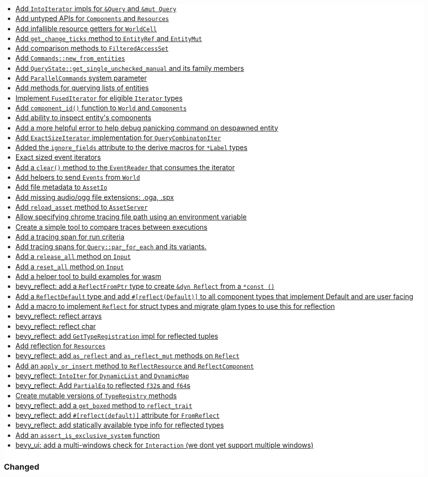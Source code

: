 - [Add `IntoIterator` impls for `&Query` and `&mut Query`][4692]
- [Add untyped APIs for `Components` and `Resources`][4447]
- [Add infallible resource getters for `WorldCell`][4104]
- [Add `get_change_ticks` method to `EntityRef` and `EntityMut`][2539]
- [Add comparison methods to `FilteredAccessSet`][4211]
- [Add `Commands::new_from_entities`][4423]
- [Add `QueryState::get_single_unchecked_manual` and its family members][4841]
- [Add `ParallelCommands` system parameter][4749]
- [Add methods for querying lists of entities][4879]
- [Implement `FusedIterator` for eligible `Iterator` types][4942]
- [Add `component_id()` function to `World` and `Components`][5066]
- [Add ability to inspect entity's components][5136]
- [Add a more helpful error to help debug panicking command on despawned entity][5198]
- [Add `ExactSizeIterator` implementation for `QueryCombinatonIter`][5148]
- [Added the `ignore_fields` attribute to the derive macros for `*Label` types][5366]
- [Exact sized event iterators][3863]
- [Add a `clear()` method to the `EventReader` that consumes the iterator][4693]
- [Add helpers to send `Events` from `World`][5355]
- [Add file metadata to `AssetIo`][2123]
- [Add missing audio/ogg file extensions: .oga, .spx][4703]
- [Add `reload_asset` method to `AssetServer`][5106]
- [Allow specifying chrome tracing file path using an environment variable][4618]
- [Create a simple tool to compare traces between executions][4628]
- [Add a tracing span for run criteria][4709]
- [Add tracing spans for `Query::par_for_each` and its variants. ][4711]
- [Add a `release_all` method on `Input`][5011]
- [Add a `reset_all` method on `Input`][5015]
- [Add a helper tool to build examples for wasm][4776]
- [bevy_reflect: add a `ReflectFromPtr` type to create `&dyn Reflect` from a `*const ()`][4475]
- [Add a `ReflectDefault` type and add `#[reflect(Default)]` to all component types that implement Default and are user facing][3733]
- [Add a macro to implement `Reflect` for struct types and migrate glam types to use this for reflection][4540]
- [bevy_reflect: reflect arrays][4701]
- [bevy_reflect: reflect char][4790]
- [bevy_reflect: add `GetTypeRegistration` impl for reflected tuples][4226]
- [Add reflection for `Resources`][5175]
- [bevy_reflect: add `as_reflect` and `as_reflect_mut` methods on `Reflect`][4350]
- [Add an `apply_or_insert` method to `ReflectResource` and `ReflectComponent`][5201]
- [bevy_reflect: `IntoIter` for `DynamicList` and `DynamicMap`][4108]
- [bevy_reflect: Add `PartialEq` to reflected `f32`s and `f64`s][4217]
- [Create mutable versions of `TypeRegistry` methods][4484]
- [bevy_reflect: add a `get_boxed` method to `reflect_trait`][4120]
- [bevy_reflect: add `#[reflect(default)]` attribute for `FromReflect`][4140]
- [bevy_reflect: add statically available type info for reflected types][4042]
- [Add an `assert_is_exclusive_system` function][5275]
- [bevy_ui: add a multi-windows check for `Interaction` (we dont yet support multiple windows)][5225]

### Changed


[`Material`]: https://docs.rs/bevy/0.8.0/bevy/pbr/trait.Material.html
[`AsBindGroup`]: https://docs.rs/bevy/0.8.0/bevy/render/render_resource/trait.AsBindGroup.html
[`BindGroup`]: https://docs.rs/bevy/0.8.0/bevy/render/render_resource/struct.BindGroup.html
[`StandardMaterial`]: https://docs.rs/bevy/0.8.0/bevy/pbr/struct.StandardMaterial.html
[`Material2d`]: https://docs.rs/bevy/0.8.0/bevy/sprite/trait.Material2d.html
[`Projection`]: https://docs.rs/bevy/0.8.0/bevy/core_pipeline/core_3d/struct.Camera3dBundle.html#structfield.projection
[`Camera`]: https://docs.rs/bevy/0.8.0/bevy/render/camera/struct.Camera.html
[`RenderGraph`]: https://docs.rs/bevy/0.8.0/bevy/render/render_graph/struct.RenderGraph.html
[`Viewport`]: https://docs.rs/bevy/0.8.0/bevy/render/camera/struct.Viewport.html
[`RenderTarget`]: https://docs.rs/bevy/0.8.0/bevy/render/camera/enum.RenderTarget.html
[`Camera2dBundle`]: https://docs.rs/bevy/0.8.0/bevy/core_pipeline/core_2d/struct.Camera2dBundle.html
[`Camera3dBundle`]: https://docs.rs/bevy/0.8.0/bevy/core_pipeline/core_3d/struct.Camera3dBundle.html
[`UiCameraConfig`]: https://docs.rs/bevy/0.8.0/bevy/ui/entity/struct.UiCameraConfig.html
[`CameraRenderGraph`]: https://docs.rs/bevy/0.8.0/bevy/render/camera/struct.CameraRenderGraph.html
[`RenderLayers`]: https://docs.rs/bevy/0.8.0/bevy/render/camera/struct.CameraRenderGraph.html
[`SpotLight`]: https://docs.rs/bevy/0.8.0/bevy/pbr/struct.SpotLight.html
[`PostUpdate`]: https://docs.rs/bevy/0.8.0/bevy/app/enum.CoreStage.html#variant.PostUpdate
[`Visibility`]: https://docs.rs/bevy/0.8.0/bevy/render/view/struct.Visibility.html
[`ComputedVisibility`]: https://docs.rs/bevy/0.8.0/bevy/render/view/struct.ComputedVisibility.html
[`Transform`]: https://docs.rs/bevy/0.8.0/bevy/transform/components/struct.Transform.html
[`GlobalTransform`]: https://docs.rs/bevy/0.8.0/bevy/transform/components/struct.GlobalTransform.html
[`SpatialBundle`]: https://docs.rs/bevy/0.8.0/bevy/render/prelude/struct.SpatialBundle.html
[`VisibilityBundle`]: https://docs.rs/bevy/0.8.0/bevy/render/view/struct.VisibilityBundle.html
[`SceneBundle`]: https://docs.rs/bevy/0.8.0/bevy/scene/struct.SceneBundle.html
[`ImageSettings`]: https://docs.rs/bevy/0.8.0/bevy/render/texture/struct.ImageSettings.html
[`Mat3A`]: https://docs.rs/bevy/0.8.0/bevy/math/struct.Mat3A.html
[`Vec3`]: https://docs.rs/bevy/0.8.0/bevy/math/struct.Vec3.html
[`Vec3A`]: https://docs.rs/bevy/0.8.0/bevy/math/struct.Vec3A.html
[`Quat`]: https://docs.rs/bevy/0.8.0/bevy/math/struct.Quat.html
[`ShaderType`]: https://docs.rs/bevy/0.8.0/bevy/render/render_resource/trait.ShaderType.html
[encase]: https://github.com/teoxoy/encase
[`Mesh`]: https://docs.rs/bevy/0.8.0/bevy/render/mesh/struct.Mesh.html
[`ColorMaterial`]: https://docs.rs/bevy/0.8.0/bevy/sprite/struct.ColorMaterial.html
[`Circle`]: https://docs.rs/bevy/0.8.0/bevy/prelude/shape/struct.Circle.html
[`RegularPolygon`]: https://docs.rs/bevy/0.8.0/bevy/prelude/shape/struct.RegularPolygon.html
[`ComponentId`]: https://docs.rs/bevy/0.8.0/bevy/ecs/component/struct.ComponentId.html
[`IntoIterator`]: https://doc.rust-lang.org/std/iter/trait.IntoIterator.html
[`Query`]: https://docs.rs/bevy/0.8.0/bevy/ecs/system/struct.Query.html
[`Query::iter_many`]: https://docs.rs/bevy/0.8.0/bevy/ecs/system/struct.Query.html#method.iter_many
[`Query::iter_many_mut`]: https://docs.rs/bevy/0.8.0/bevy/ecs/system/struct.Query.html#method.iter_many_mut
[`ReadOnlyWorldQuery`]: https://docs.rs/bevy/0.8.0/bevy/ecs/query/trait.ReadOnlyWorldQuery.html
[`WorldQuery`]: https://docs.rs/bevy/0.8.0/bevy/ecs/query/trait.WorldQuery.html
[`QueryState`]: https://docs.rs/bevy/0.8.0/bevy/ecs/query/struct.QueryState.html
[`ComponentSparseSet`]: http://docs.rs/bevy/0.8.0/bevy/ecs/storage/struct.ComponentSparseSet.html
[`SystemLabel`]: https://docs.rs/bevy/0.8.0/bevy/ecs/schedule/trait.SystemLabel.html
[`StageLabel`]: https://docs.rs/bevy/0.8.0/bevy/ecs/schedule/trait.StageLabel.html
[`AppLabel`]: https://docs.rs/bevy/0.8.0/bevy/app/derive.AppLabel.html
[`Parent`]: https://docs.rs/bevy/0.8.0/bevy/hierarchy/struct.Parent.html
[`Children`]: https://docs.rs/bevy/0.8.0/bevy/hierarchy/struct.Children.html
[`HierarchyEvent`]: https://docs.rs/bevy/0.8.0/bevy/hierarchy/enum.HierarchyEvent.html
[`Reflect`]: https://docs.rs/bevy/0.8.0/bevy/reflect/trait.Reflect.html
[`ReflectFromPtr`]: https://docs.rs/bevy/0.8.0/bevy/reflect/struct.ReflectFromPtr.html
[`TypeRegistry`]: https://docs.rs/bevy/0.8.0/bevy/reflect/struct.TypeRegistry.html
[`Default`]: https://doc.rust-lang.org/std/default/trait.Default.html
[`Array`]: https://docs.rs/bevy/0.8.0/bevy/reflect/trait.Array.html
[`TypeInfo`]: https://docs.rs/bevy/0.8.0/bevy/reflect/enum.TypeInfo.html
[`ReflectResource`]: https://docs.rs/bevy/0.8.0/bevy/ecs/reflect/struct.ReflectResource.html
[`World`]: https://docs.rs/bevy/0.8.0/bevy/ecs/world/struct.World.html
[`RenderStage::Extract`]: https://docs.rs/bevy/0.8.0/bevy/render/enum.RenderStage.html#variant.Extract
[`Commands`]: https://docs.rs/bevy/0.8.0/bevy/ecs/system/struct.Commands.html
[`Extract`]: https://docs.rs/bevy/0.8.0/bevy/render/struct.Extract.html
[`ExtractResource`]: https://docs.rs/bevy/0.8.0/bevy/render/extract_resource/trait.ExtractResource.html
[`ExtractResourcePlugin`]: https://docs.rs/bevy/0.8.0/bevy/render/extract_resource/struct.ExtractResourcePlugin.html
[`App`]: https://docs.rs/bevy/0.8.0/bevy/app/struct.App.html
[2029]: https://github.com/bevyengine/bevy/pull/2029
[2039]: https://github.com/bevyengine/bevy/pull/2039
[2123]: https://github.com/bevyengine/bevy/pull/2123
[2250]: https://github.com/bevyengine/bevy/pull/2250
[2424]: https://github.com/bevyengine/bevy/pull/2424
[2539]: https://github.com/bevyengine/bevy/pull/2539
[2774]: https://github.com/bevyengine/bevy/pull/2774
[3001]: https://github.com/bevyengine/bevy/pull/3001
[3253]: https://github.com/bevyengine/bevy/pull/3253
[3575]: https://github.com/bevyengine/bevy/pull/3575
[3592]: https://github.com/bevyengine/bevy/pull/3592
[3624]: https://github.com/bevyengine/bevy/pull/3624
[3730]: https://github.com/bevyengine/bevy/pull/3730
[3733]: https://github.com/bevyengine/bevy/pull/3733
[3745]: https://github.com/bevyengine/bevy/pull/3745
[3854]: https://github.com/bevyengine/bevy/pull/3854
[3863]: https://github.com/bevyengine/bevy/pull/3863
[3872]: https://github.com/bevyengine/bevy/pull/3872
[3906]: https://github.com/bevyengine/bevy/pull/3906
[3922]: https://github.com/bevyengine/bevy/pull/3922
[3927]: https://github.com/bevyengine/bevy/pull/3927
[3956]: https://github.com/bevyengine/bevy/pull/3956
[4041]: https://github.com/bevyengine/bevy/pull/4041
[4042]: https://github.com/bevyengine/bevy/pull/4042
[4048]: https://github.com/bevyengine/bevy/pull/4048
[4076]: https://github.com/bevyengine/bevy/pull/4076
[4085]: https://github.com/bevyengine/bevy/pull/4085
[4099]: https://github.com/bevyengine/bevy/pull/4099
[4101]: https://github.com/bevyengine/bevy/pull/4101
[4104]: https://github.com/bevyengine/bevy/pull/4104
[4108]: https://github.com/bevyengine/bevy/pull/4108
[4113]: https://github.com/bevyengine/bevy/pull/4113
[4118]: https://github.com/bevyengine/bevy/pull/4118
[4120]: https://github.com/bevyengine/bevy/pull/4120
[4121]: https://github.com/bevyengine/bevy/pull/4121
[4140]: https://github.com/bevyengine/bevy/pull/4140
[4160]: https://github.com/bevyengine/bevy/pull/4160
[4178]: https://github.com/bevyengine/bevy/pull/4178
[4187]: https://github.com/bevyengine/bevy/pull/4187
[4189]: https://github.com/bevyengine/bevy/pull/4189
[4197]: https://github.com/bevyengine/bevy/pull/4197
[4211]: https://github.com/bevyengine/bevy/pull/4211
[4217]: https://github.com/bevyengine/bevy/pull/4217
[4218]: https://github.com/bevyengine/bevy/pull/4218
[4226]: https://github.com/bevyengine/bevy/pull/4226
[4240]: https://github.com/bevyengine/bevy/pull/4240
[4244]: https://github.com/bevyengine/bevy/pull/4244
[4276]: https://github.com/bevyengine/bevy/pull/4276
[4285]: https://github.com/bevyengine/bevy/pull/4285
[4290]: https://github.com/bevyengine/bevy/pull/4290
[4314]: https://github.com/bevyengine/bevy/pull/4314
[4339]: https://github.com/bevyengine/bevy/pull/4339
[4350]: https://github.com/bevyengine/bevy/pull/4350
[4379]: https://github.com/bevyengine/bevy/pull/4379
[4402]: https://github.com/bevyengine/bevy/pull/4402
[4423]: https://github.com/bevyengine/bevy/pull/4423
[4445]: https://github.com/bevyengine/bevy/pull/4445
[4447]: https://github.com/bevyengine/bevy/pull/4447
[4457]: https://github.com/bevyengine/bevy/pull/4457
[4465]: https://github.com/bevyengine/bevy/pull/4465
[4469]: https://github.com/bevyengine/bevy/pull/4469
[4475]: https://github.com/bevyengine/bevy/pull/4475
[4484]: https://github.com/bevyengine/bevy/pull/4484
[4489]: https://github.com/bevyengine/bevy/pull/4489
[4493]: https://github.com/bevyengine/bevy/pull/4493
[4494]: https://github.com/bevyengine/bevy/pull/4494
[4499]: https://github.com/bevyengine/bevy/pull/4499
[4503]: https://github.com/bevyengine/bevy/pull/4503
[4508]: https://github.com/bevyengine/bevy/pull/4508
[4520]: https://github.com/bevyengine/bevy/pull/4520
[4527]: https://github.com/bevyengine/bevy/pull/4527
[4528]: https://github.com/bevyengine/bevy/pull/4528
[4540]: https://github.com/bevyengine/bevy/pull/4540
[4541]: https://github.com/bevyengine/bevy/pull/4541
[4547]: https://github.com/bevyengine/bevy/pull/4547
[4557]: https://github.com/bevyengine/bevy/pull/4557
[4569]: https://github.com/bevyengine/bevy/pull/4569
[4580]: https://github.com/bevyengine/bevy/pull/4580
[4599]: https://github.com/bevyengine/bevy/pull/4599
[4602]: https://github.com/bevyengine/bevy/pull/4602
[4604]: https://github.com/bevyengine/bevy/pull/4604
[4608]: https://github.com/bevyengine/bevy/pull/4608
[4618]: https://github.com/bevyengine/bevy/pull/4618
[4621]: https://github.com/bevyengine/bevy/pull/4621
[4626]: https://github.com/bevyengine/bevy/pull/4626
[4628]: https://github.com/bevyengine/bevy/pull/4628
[4636]: https://github.com/bevyengine/bevy/pull/4636
[4643]: https://github.com/bevyengine/bevy/pull/4643
[4650]: https://github.com/bevyengine/bevy/pull/4650
[4653]: https://github.com/bevyengine/bevy/pull/4653
[4655]: https://github.com/bevyengine/bevy/pull/4655
[4658]: https://github.com/bevyengine/bevy/pull/4658
[4659]: https://github.com/bevyengine/bevy/pull/4659
[4660]: https://github.com/bevyengine/bevy/pull/4660
[4663]: https://github.com/bevyengine/bevy/pull/4663
[4668]: https://github.com/bevyengine/bevy/pull/4668
[4677]: https://github.com/bevyengine/bevy/pull/4677
[4689]: https://github.com/bevyengine/bevy/pull/4689
[4692]: https://github.com/bevyengine/bevy/pull/4692
[4693]: https://github.com/bevyengine/bevy/pull/4693
[4701]: https://github.com/bevyengine/bevy/pull/4701
[4703]: https://github.com/bevyengine/bevy/pull/4703
[4705]: https://github.com/bevyengine/bevy/pull/4705
[4708]: https://github.com/bevyengine/bevy/pull/4708
[4709]: https://github.com/bevyengine/bevy/pull/4709
[4711]: https://github.com/bevyengine/bevy/pull/4711
[4712]: https://github.com/bevyengine/bevy/pull/4712
[4713]: https://github.com/bevyengine/bevy/pull/4713
[4714]: https://github.com/bevyengine/bevy/pull/4714
[4715]: https://github.com/bevyengine/bevy/pull/4715
[4716]: https://github.com/bevyengine/bevy/pull/4716
[4717]: https://github.com/bevyengine/bevy/pull/4717
[4723]: https://github.com/bevyengine/bevy/pull/4723
[4725]: https://github.com/bevyengine/bevy/pull/4725
[4726]: https://github.com/bevyengine/bevy/pull/4726
[4736]: https://github.com/bevyengine/bevy/pull/4736
[4739]: https://github.com/bevyengine/bevy/pull/4739
[4744]: https://github.com/bevyengine/bevy/pull/4744
[4745]: https://github.com/bevyengine/bevy/pull/4745
[4749]: https://github.com/bevyengine/bevy/pull/4749
[4760]: https://github.com/bevyengine/bevy/pull/4760
[4773]: https://github.com/bevyengine/bevy/pull/4773
[4776]: https://github.com/bevyengine/bevy/pull/4776
[4780]: https://github.com/bevyengine/bevy/pull/4780
[4782]: https://github.com/bevyengine/bevy/pull/4782
[4786]: https://github.com/bevyengine/bevy/pull/4786
[4789]: https://github.com/bevyengine/bevy/pull/4789
[4790]: https://github.com/bevyengine/bevy/pull/4790
[4792]: https://github.com/bevyengine/bevy/pull/4792
[4794]: https://github.com/bevyengine/bevy/pull/4794
[4807]: https://github.com/bevyengine/bevy/pull/4807
[4812]: https://github.com/bevyengine/bevy/pull/4812
[4816]: https://github.com/bevyengine/bevy/pull/4816
[4824]: https://github.com/bevyengine/bevy/pull/4824
[4833]: https://github.com/bevyengine/bevy/pull/4833
[4836]: https://github.com/bevyengine/bevy/pull/4836
[4841]: https://github.com/bevyengine/bevy/pull/4841
[4844]: https://github.com/bevyengine/bevy/pull/4844
[4848]: https://github.com/bevyengine/bevy/pull/4848
[4855]: https://github.com/bevyengine/bevy/pull/4855
[4863]: https://github.com/bevyengine/bevy/pull/4863
[4867]: https://github.com/bevyengine/bevy/pull/4867
[4871]: https://github.com/bevyengine/bevy/pull/4871
[4879]: https://github.com/bevyengine/bevy/pull/4879
[4890]: https://github.com/bevyengine/bevy/pull/4890
[4898]: https://github.com/bevyengine/bevy/pull/4898
[4900]: https://github.com/bevyengine/bevy/pull/4900
[4901]: https://github.com/bevyengine/bevy/pull/4901
[4904]: https://github.com/bevyengine/bevy/pull/4904
[4909]: https://github.com/bevyengine/bevy/pull/4909
[4924]: https://github.com/bevyengine/bevy/pull/4924
[4938]: https://github.com/bevyengine/bevy/pull/4938
[4939]: https://github.com/bevyengine/bevy/pull/4939
[4942]: https://github.com/bevyengine/bevy/pull/4942
[4944]: https://github.com/bevyengine/bevy/pull/4944
[4948]: https://github.com/bevyengine/bevy/pull/4948
[4949]: https://github.com/bevyengine/bevy/pull/4949
[4957]: https://github.com/bevyengine/bevy/pull/4957
[4959]: https://github.com/bevyengine/bevy/pull/4959
[4991]: https://github.com/bevyengine/bevy/pull/4991
[4999]: https://github.com/bevyengine/bevy/pull/4999
[5009]: https://github.com/bevyengine/bevy/pull/5009
[5010]: https://github.com/bevyengine/bevy/pull/5010
[5011]: https://github.com/bevyengine/bevy/pull/5011
[5014]: https://github.com/bevyengine/bevy/pull/5014
[5015]: https://github.com/bevyengine/bevy/pull/5015
[5023]: https://github.com/bevyengine/bevy/pull/5023
[5031]: https://github.com/bevyengine/bevy/pull/5031
[5035]: https://github.com/bevyengine/bevy/pull/5035
[5038]: https://github.com/bevyengine/bevy/pull/5038
[5039]: https://github.com/bevyengine/bevy/pull/5039
[5048]: https://github.com/bevyengine/bevy/pull/5048
[5049]: https://github.com/bevyengine/bevy/pull/5049
[5053]: https://github.com/bevyengine/bevy/pull/5053
[5055]: https://github.com/bevyengine/bevy/pull/5055
[5056]: https://github.com/bevyengine/bevy/pull/5056
[5065]: https://github.com/bevyengine/bevy/pull/5065
[5066]: https://github.com/bevyengine/bevy/pull/5066
[5078]: https://github.com/bevyengine/bevy/pull/5078
[5095]: https://github.com/bevyengine/bevy/pull/5095
[5106]: https://github.com/bevyengine/bevy/pull/5106
[5119]: https://github.com/bevyengine/bevy/pull/5119
[5124]: https://github.com/bevyengine/bevy/pull/5124
[5129]: https://github.com/bevyengine/bevy/pull/5129
[5130]: https://github.com/bevyengine/bevy/pull/5130
[5136]: https://github.com/bevyengine/bevy/pull/5136
[5137]: https://github.com/bevyengine/bevy/pull/5137
[5142]: https://github.com/bevyengine/bevy/pull/5142
[5148]: https://github.com/bevyengine/bevy/pull/5148
[5151]: https://github.com/bevyengine/bevy/pull/5151
[5158]: https://github.com/bevyengine/bevy/pull/5158
[5159]: https://github.com/bevyengine/bevy/pull/5159
[5167]: https://github.com/bevyengine/bevy/pull/5167
[5168]: https://github.com/bevyengine/bevy/pull/5168
[5170]: https://github.com/bevyengine/bevy/pull/5170
[5171]: https://github.com/bevyengine/bevy/pull/5171
[5173]: https://github.com/bevyengine/bevy/pull/5173
[5174]: https://github.com/bevyengine/bevy/pull/5174
[5175]: https://github.com/bevyengine/bevy/pull/5175
[5182]: https://github.com/bevyengine/bevy/pull/5182
[5187]: https://github.com/bevyengine/bevy/pull/5187
[5190]: https://github.com/bevyengine/bevy/pull/5190
[5194]: https://github.com/bevyengine/bevy/pull/5194
[5195]: https://github.com/bevyengine/bevy/pull/5195
[5198]: https://github.com/bevyengine/bevy/pull/5198
[5201]: https://github.com/bevyengine/bevy/pull/5201
[5210]: https://github.com/bevyengine/bevy/pull/5210
[5212]: https://github.com/bevyengine/bevy/pull/5212
[5215]: https://github.com/bevyengine/bevy/pull/5215
[5220]: https://github.com/bevyengine/bevy/pull/5220
[5222]: https://github.com/bevyengine/bevy/pull/5222
[5225]: https://github.com/bevyengine/bevy/pull/5225
[5227]: https://github.com/bevyengine/bevy/pull/5227
[5231]: https://github.com/bevyengine/bevy/pull/5231
[5234]: https://github.com/bevyengine/bevy/pull/5234
[5249]: https://github.com/bevyengine/bevy/pull/5249
[5254]: https://github.com/bevyengine/bevy/pull/5254
[5255]: https://github.com/bevyengine/bevy/pull/5255
[5259]: https://github.com/bevyengine/bevy/pull/5259
[5263]: https://github.com/bevyengine/bevy/pull/5263
[5269]: https://github.com/bevyengine/bevy/pull/5269
[5271]: https://github.com/bevyengine/bevy/pull/5271
[5274]: https://github.com/bevyengine/bevy/pull/5274
[5275]: https://github.com/bevyengine/bevy/pull/5275
[5276]: https://github.com/bevyengine/bevy/pull/5276
[5286]: https://github.com/bevyengine/bevy/pull/5286
[5291]: https://github.com/bevyengine/bevy/pull/5291
[5299]: https://github.com/bevyengine/bevy/pull/5299
[5300]: https://github.com/bevyengine/bevy/pull/5300
[5301]: https://github.com/bevyengine/bevy/pull/5301
[5305]: https://github.com/bevyengine/bevy/pull/5305
[5306]: https://github.com/bevyengine/bevy/pull/5306
[5307]: https://github.com/bevyengine/bevy/pull/5307
[5310]: https://github.com/bevyengine/bevy/pull/5310
[5312]: https://github.com/bevyengine/bevy/pull/5312
[5324]: https://github.com/bevyengine/bevy/pull/5324
[5335]: https://github.com/bevyengine/bevy/pull/5335
[5339]: https://github.com/bevyengine/bevy/pull/5339
[5343]: https://github.com/bevyengine/bevy/pull/5343
[5344]: https://github.com/bevyengine/bevy/pull/5344
[5348]: https://github.com/bevyengine/bevy/pull/5348
[5349]: https://github.com/bevyengine/bevy/pull/5349
[5355]: https://github.com/bevyengine/bevy/pull/5355
[5359]: https://github.com/bevyengine/bevy/pull/5359
[5364]: https://github.com/bevyengine/bevy/pull/5364
[5366]: https://github.com/bevyengine/bevy/pull/5366
[5376]: https://github.com/bevyengine/bevy/pull/5376
[5383]: https://github.com/bevyengine/bevy/pull/5383
[5389]: https://github.com/bevyengine/bevy/pull/5389
[5396]: https://github.com/bevyengine/bevy/pull/5396